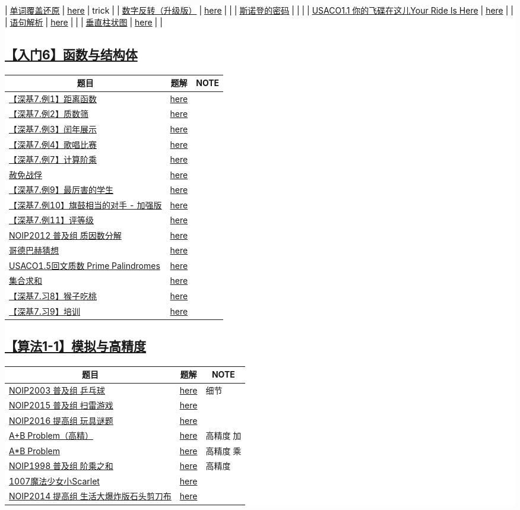 | [单词覆盖还原](https://www.luogu.com.cn/problem/P1321)       | [here](./Problems/P1321.md) | trick       |
| [数字反转（升级版）](https://www.luogu.com.cn/problem/P1553) | [here](./Problems/P1553.md) |             |
| [斯诺登的密码](https://www.luogu.com.cn/problem/P1603)       |                             |             |
| [USACO1.1 你的飞碟在这儿Your Ride Is Here](https://www.luogu.com.cn/problem/P1200) | [here](./Problems/P1200.md) |             |
| [语句解析](https://www.luogu.com.cn/problem/P1597)           | [here](./Problems/P1597.md) |             |
| [垂直柱状图](https://www.luogu.com.cn/problem/P1598)         | [here](./Problems/P1598.md) |             |



## [【入门6】函数与结构体](https://www.luogu.com.cn/training/105)



| 题目                                                         | 题解                        | NOTE |
| ------------------------------------------------------------ | --------------------------- | ---- |
| [【深基7.例1】距离函数](https://www.luogu.com.cn/problem/P5735) | [here](./Problems/P5735.md) |      |
| [【深基7.例2】质数筛](https://www.luogu.com.cn/problem/P5736) | [here](./Problems/P5736.md) |      |
| [【深基7.例3】闰年展示](https://www.luogu.com.cn/problem/P5737) | [here](./Problems/P5737.md) |      |
| [【深基7.例4】歌唱比赛](https://www.luogu.com.cn/problem/P5738) | [here](./Problems/P5738.md) |      |
| [【深基7.例7】计算阶乘](https://www.luogu.com.cn/problem/P5739) | [here](./Problems/P5739.md) |      |
| [赦免战俘](https://www.luogu.com.cn/problem/P5461)           | [here](./Problems/P5461.md) |      |
| [【深基7.例9】最厉害的学生](https://www.luogu.com.cn/problem/P5740) | [here](./Problems/P5740.md) |      |
| [【深基7.例10】旗鼓相当的对手 - 加强版](https://www.luogu.com.cn/problem/P5741) | [here](./Problems/P5741.md) |      |
| [【深基7.例11】评等级](https://www.luogu.com.cn/problem/P5742) | [here](./Problems/P5742.md) |      |
| [NOIP2012 普及组 质因数分解](https://www.luogu.com.cn/problem/P1075) | [here](./Problems/P1075.md) |      |
| [哥德巴赫猜想](https://www.luogu.com.cn/problem/P1304)       | [here](./Problems/P1304.md) |      |
| [USACO1.5回文质数 Prime Palindromes](https://www.luogu.com.cn/problem/P1217) | [here](./Problems/P1217.md) |      |
| [集合求和](https://www.luogu.com.cn/problem/P2415)           | [here](./Problems/P2415.md) |      |
| [【深基7.习8】猴子吃桃](https://www.luogu.com.cn/problem/P5743) | [here](./Problems/P5743.md) |      |
| [【深基7.习9】培训](https://www.luogu.com.cn/problem/P5744)  | [here](./Problems/P5744.md) |      |



## [【算法1-1】模拟与高精度](https://www.luogu.com.cn/training/106)



| 题目                                                         | 题解                        | NOTE                |
| ------------------------------------------------------------ | --------------------------- | ------------------- |
| [NOIP2003 普及组 乒乓球](https://www.luogu.com.cn/problem/P1042) | [here](./Problems/P1042.md) | 细节                |
| [NOIP2015 普及组 扫雷游戏](https://www.luogu.com.cn/problem/P2670) | [here](./Problems/P2670.md) |                     |
| [NOIP2016 提高组 玩具谜题](https://www.luogu.com.cn/problem/P1563) | [here](./Problems/P1563.md) |                     |
| [A+B Problem（高精）](https://www.luogu.com.cn/problem/P1601) | [here](./Problems/P1601.md) | 高精度 加           |
| [A*B Problem](https://www.luogu.com.cn/problem/P1303)        | [here](./Problems/P1303.md) | 高精度 乘           |
| [NOIP1998 普及组 阶乘之和](https://www.luogu.com.cn/problem/P1009) | [here](./Problems/P1009.md) | 高精度              |
| [1007魔法少女小Scarlet](https://www.luogu.com.cn/problem/P4924) | [here](./Problems/P4924.md) |                     |
| [NOIP2014 提高组 生活大爆炸版石头剪刀布](https://www.luogu.com.cn/problem/P1328) | [here](./Problems/P1328.md) |                     |
